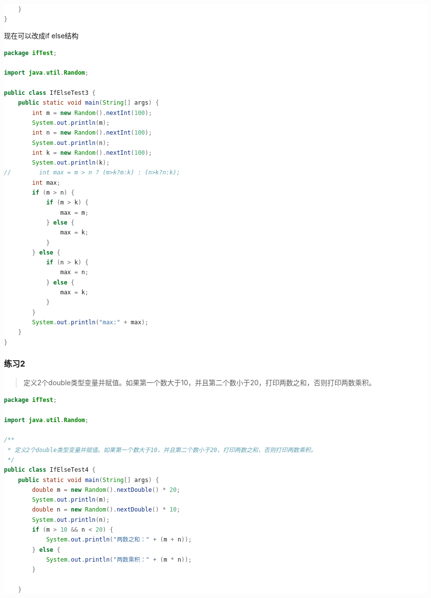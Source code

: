 ~~~java
    }
}
~~~

现在可以改成if else结构

~~~java
package ifTest;

import java.util.Random;

public class IfElseTest3 {
    public static void main(String[] args) {
        int m = new Random().nextInt(100);
        System.out.println(m);
        int n = new Random().nextInt(100);
        System.out.println(n);
        int k = new Random().nextInt(100);
        System.out.println(k);
//        int max = m > n ? (m>k?m:k) : (n>k?n:k);
        int max;
        if (m > n) {
            if (m > k) {
                max = m;
            } else {
                max = k;
            }
        } else {
            if (n > k) {
                max = n;
            } else {
                max = k;
            }
        }
        System.out.println("max:" + max);
    }
}
~~~



### 练习2

> 定义2个double类型变量并赋值。如果第一个数大于10，并且第二个数小于20，打印两数之和，否则打印两数乘积。

~~~java
package ifTest;

import java.util.Random;

/**
 * 定义2个double类型变量并赋值。如果第一个数大于10，并且第二个数小于20，打印两数之和，否则打印两数乘积。
 */
public class IfElseTest4 {
    public static void main(String[] args) {
        double m = new Random().nextDouble() * 20;
        System.out.println(m);
        double n = new Random().nextDouble() * 10;
        System.out.println(n);
        if (m > 10 && n < 20) {
            System.out.println("两数之和：" + (m + n));
        } else {
            System.out.println("两数乘积：" + (m * n));
        }

    }
~~~